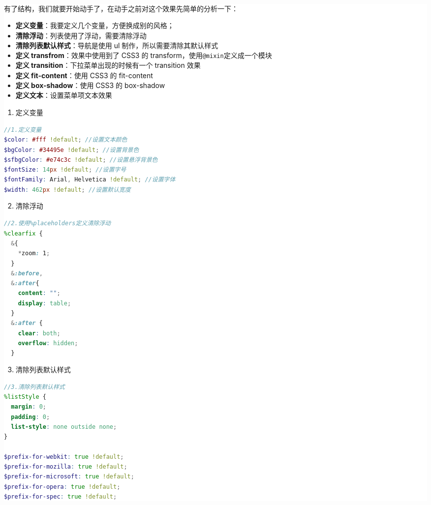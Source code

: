 有了结构，我们就要开始动手了，在动手之前对这个效果先简单的分析一下：

- **定义变量**：我要定义几个变量，方便换成别的风格；
- **清除浮动**：列表使用了浮动，需要清除浮动
- **清除列表默认样式**：导航是使用 ul 制作，所以需要清除其默认样式
- **定义 transfrom**：效果中使用到了 CSS3 的 transform，使用`@mixin`定义成一个模块
- **定义 transition**：下拉菜单出现的时候有一个 transition 效果
- **定义 fit-content**：使用 CSS3 的 fit-content
- **定义 box-shadow**：使用 CSS3 的 box-shadow
- **定义文本**：设置菜单项文本效果

1. 定义变量

```scss
//1.定义变量
$color: #fff !default; //设置文本颜色
$bgColor: #34495e !default; //设置背景色
$sfbgColor: #e74c3c !default; //设置悬浮背景色
$fontSize: 14px !default; //设置字号
$fontFamily: Arial, Helvetica !default; //设置字体
$width: 462px !default; //设置默认宽度
```

2. 清除浮动

```scss
//2.使用%placeholders定义清除浮动
%clearfix {
  &{
    *zoom: 1;
  }
  &:before,
  &:after{
    content: "";
    display: table;
  }
  &:after {
    clear: both;
    overflow: hidden;
  }
```

3. 清除列表默认样式

```scss
//3.清除列表默认样式
%listStyle {
  margin: 0;
  padding: 0;
  list-style: none outside none;
}

$prefix-for-webkit: true !default;
$prefix-for-mozilla: true !default;
$prefix-for-microsoft: true !default;
$prefix-for-opera: true !default;
$prefix-for-spec: true !default;
```
